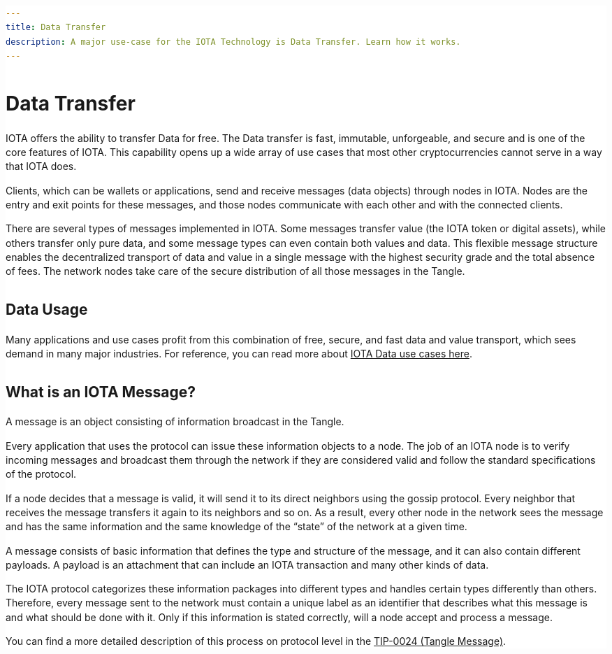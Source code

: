 ```yaml
---
title: Data Transfer
description: A major use-case for the IOTA Technology is Data Transfer. Learn how it works.
---
```


# Data Transfer

IOTA offers the ability to transfer Data for free. The Data transfer is fast, immutable, unforgeable, and secure and is one of the core features of IOTA. This capability opens up a wide array of use cases that most other cryptocurrencies cannot serve in a way that IOTA does.

Clients, which can be wallets or applications, send and receive messages (data objects) through nodes in IOTA. Nodes are the entry and exit points for these messages, and those nodes communicate with each other and with the connected clients.

There are several types of messages implemented in IOTA. Some messages transfer value (the IOTA token or digital assets), while others transfer only pure data, and some message types can even contain both values and data. This flexible message structure enables the decentralized transport of data and value in a single message with the highest security grade and the total absence of fees. The network nodes take care of the secure distribution of all those messages in the Tangle.

## Data Usage

Many applications and use cases profit from this combination of free, secure, and fast data and value transport, which sees demand in many major industries. For reference, you can read more about [IOTA Data use cases here](https://www.iota.org/solutions/industries).

## What is an IOTA Message?

A message is an object consisting of information broadcast in the Tangle.

Every application that uses the protocol can issue these information objects to a node. The job of an IOTA node is to verify incoming messages and broadcast them through the network if they are considered valid and follow the standard specifications of the protocol.

If a node decides that a message is valid, it will send it to its direct neighbors using the gossip protocol. Every neighbor that receives the message transfers it again to its neighbors and so on. As a result, every other node in the network sees the message and has the same information and the same knowledge of the “state” of the network at a given time.

A message consists of basic information that defines the type and structure of the message, and it can also contain different payloads. A payload is an attachment that can include an IOTA transaction and many other kinds of data.

The IOTA protocol categorizes these information packages into different types and handles certain types differently than others. Therefore, every message sent to the network must contain a unique label as an identifier that describes what this message is and what should be done with it. Only if this information is stated correctly, will a node accept and process a message.

You can find a more detailed description of this process on protocol level in the [TIP-0024 (Tangle Message)](https://github.com/Wollac/protocol-rfcs/blob/tangle-message-data/tips/TIP-0024/tip-0024.md).
